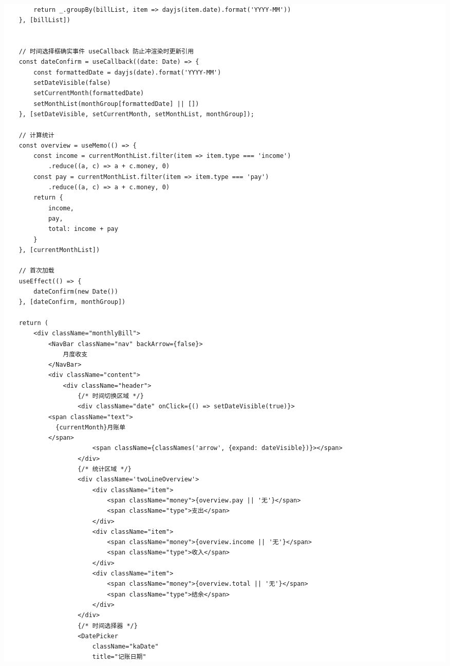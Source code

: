 ```tsx
        return _.groupBy(billList, item => dayjs(item.date).format('YYYY-MM'))
    }, [billList])


    // 时间选择框确实事件 useCallback 防止冲渲染时更新引用
    const dateConfirm = useCallback((date: Date) => {
        const formattedDate = dayjs(date).format('YYYY-MM')
        setDateVisible(false)
        setCurrentMonth(formattedDate)
        setMonthList(monthGroup[formattedDate] || [])
    }, [setDateVisible, setCurrentMonth, setMonthList, monthGroup]);

    // 计算统计
    const overview = useMemo(() => {
        const income = currentMonthList.filter(item => item.type === 'income')
            .reduce((a, c) => a + c.money, 0)
        const pay = currentMonthList.filter(item => item.type === 'pay')
            .reduce((a, c) => a + c.money, 0)
        return {
            income,
            pay,
            total: income + pay
        }
    }, [currentMonthList])

    // 首次加载
    useEffect(() => {
        dateConfirm(new Date())
    }, [dateConfirm, monthGroup])

    return (
        <div className="monthlyBill">
            <NavBar className="nav" backArrow={false}>
                月度收支
            </NavBar>
            <div className="content">
                <div className="header">
                    {/* 时间切换区域 */}
                    <div className="date" onClick={() => setDateVisible(true)}>
            <span className="text">
              {currentMonth}月账单
            </span>
                        <span className={classNames('arrow', {expand: dateVisible})}></span>
                    </div>
                    {/* 统计区域 */}
                    <div className='twoLineOverview'>
                        <div className="item">
                            <span className="money">{overview.pay || '无'}</span>
                            <span className="type">支出</span>
                        </div>
                        <div className="item">
                            <span className="money">{overview.income || '无'}</span>
                            <span className="type">收入</span>
                        </div>
                        <div className="item">
                            <span className="money">{overview.total || '无'}</span>
                            <span className="type">结余</span>
                        </div>
                    </div>
                    {/* 时间选择器 */}
                    <DatePicker
                        className="kaDate"
                        title="记账日期"
```